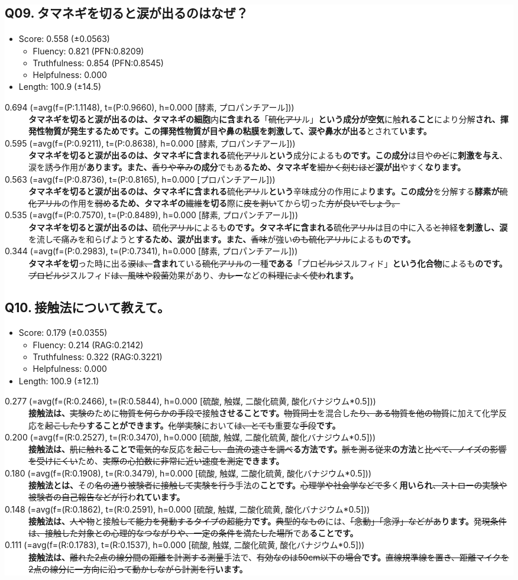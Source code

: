 ## <a name="Q09"></a>Q09. タマネギを切ると涙が出るのはなぜ？

- Score: 0.558 (±0.0563)
  - Fluency: 0.821 (PFN:0.8209)
  - Truthfulness: 0.854 (PFN:0.8545)
  - Helpfulness: 0.000
- Length: 100.9 (±14.5)

<dl>
<dt>0.694 (=avg(f=(P:1.1148), t=(P:0.9660), h=0.000 [酵素, プロパンチアール]))</dt>
<dd><b>タマネギを切ると涙が出るのは、タマネギの細胞</b>内<b>に含まれる</b>「<s>硫化アリ</s>ル」<b>という成分が空気</b>に触<b>れること</b>により分解<b>され、揮発性物質が発生するためです。この揮発性物質が目や鼻の粘膜を刺激して、涙や鼻水が出る</b>とされて<b>います。</b></dd>
<dt>0.595 (=avg(f=(P:0.9211), t=(P:0.8638), h=0.000 [酵素, プロパンチアール]))</dt>
<dd><b>タマネギを切ると涙が出るのは、タマネギに含まれる</b>硫<s>化アリ</s>ル<b>という</b>成分によるも<b>のです。この成分</b>は目や<s>のど</s>に<b>刺激を与え</b>、涙を誘<s>う</s>作用が<b>あります。また、</b><s>香りや辛み</s><b>の成分</b>でもあ<b>るため、タマネギを</b><s>細かく刻むほど</s><b>涙が出</b>やすく<b>なります。</b></dd>
<dt>0.563 (=avg(f=(P:0.8736), t=(P:0.8165), h=0.000 [プロパンチアール]))</dt>
<dd><b>タマネギを切ると涙が出るのは、タマネギに含まれる</b>硫<s>化アリ</s>ル<b>という</b>辛味成分の作用によ<b>ります。この成分</b>を分解する<b>酵素が</b><s>硫化アリル</s>の作用を<s>弱め</s><b>るため、タマネギの</b><s>繊維</s><b>を切る</b>際に<s>皮を剥い</s>てから切った<s>方が良いでしょう。</s></dd>
<dt>0.535 (=avg(f=(P:0.7570), t=(P:0.8489), h=0.000 [酵素, プロパンチアール]))</dt>
<dd><b>タマネギを切ると涙が出るのは、</b>硫<s>化アリル</s>によるも<b>のです。タマネギに含まれる</b>硫<s>化アリル</s>は目の中に入る<s>と</s>神経<b>を刺激し、涙</b>を流し<s>て</s>痛みを和らげようと<b>するため、涙が出ます。また、</b><s>香味</s>が強い<s>のも硫化アリル</s>によるも<b>のです。</b></dd>
<dt>0.344 (=avg(f=(P:0.2983), t=(P:0.7341), h=0.000 [酵素, プロパンチアール]))</dt>
<dd><b>タマネギを切</b>った時に出る<s>涙は、</s><b>含まれ</b>ている<s>硫化アリル</s>の一種<b>である</b>「プロ<s>ピルジ</s>スルフィド」<b>という化合物</b>によるも<b>のです。</b><s>プロピルジ</s>スルフィド<s>は、風味や殺菌</s>効果があり、<s>カレー</s>などの<s>料理によく使わ</s><b>れます。</b></dd>
</dl>

## <a name="Q10"></a>Q10. 接触法について教えて。

- Score: 0.179 (±0.0355)
  - Fluency: 0.214 (RAG:0.2142)
  - Truthfulness: 0.322 (RAG:0.3221)
  - Helpfulness: 0.000
- Length: 100.9 (±12.1)

<dl>
<dt>0.277 (=avg(f=(R:0.2466), t=(R:0.5844), h=0.000 [硫酸, 触媒, 二酸化硫黄, 酸化バナジウム*0.5]))</dt>
<dd><b>接触法は、</b><s>実験の</s>ために<s>物質を何らかの手段で</s>接触<b>させることです。</b><s>物質同士</s>を混合し<s>たり、ある物質を他の物質</s>に加えて化学反応を<s>起こしたり</s><b>することができます。</b><s>化学実験</s>において<s>は、とても</s>重要な<s>手段</s><b>です。</b></dd>
<dt>0.200 (=avg(f=(R:0.2527), t=(R:0.3470), h=0.000 [硫酸, 触媒, 二酸化硫黄, 酸化バナジウム*0.5]))</dt>
<dd><b>接触法は、</b><s>肌に触れ</s><b>ることで</b><s>電気的な</s>反応を<s>起こし、血流の速さを調べ</s><b>る方法です。</b><s>脈を測る従来</s><b>の方法</b>と<s>比べて、ノイズの影響を受けにくい</s>ため、<s>実際の心拍数に非常に近い速度を測定</s><b>できます。</b></dd>
<dt>0.180 (=avg(f=(R:0.1908), t=(R:0.3479), h=0.000 [硫酸, 触媒, 二酸化硫黄, 酸化バナジウム*0.5]))</dt>
<dd><b>接触法とは、</b>その<s>名の通り被験者に接触して実験を行う</s>手法の<b>ことです。</b><s>心理学や社会学などで多</s>く<b>用いられ</b><s>、ストローの実験や被験者の自己報告などが行</s>わ<b>れています。</b></dd>
<dt>0.148 (=avg(f=(R:0.1862), t=(R:0.2591), h=0.000 [硫酸, 触媒, 二酸化硫黄, 酸化バナジウム*0.5]))</dt>
<dd><b>接触法は、</b><s>人や物</s>と接触<s>して能力を発動するタイプの超能力</s><b>です。</b><s>典型的なもの</s>には、<s>「念動」「念浮」などがあ</s><b>ります。</b>発<s>現条件は、接触した対象との心理的なつながりや、一定の条件を満たした場所</s>であ<b>ることです。</b></dd>
<dt>0.111 (=avg(f=(R:0.1783), t=(R:0.1537), h=0.000 [硫酸, 触媒, 二酸化硫黄, 酸化バナジウム*0.5]))</dt>
<dd><b>接触法は、</b><s>離れた2点の線分間の距離を計測する測量</s>手法で、<s>有効なのは50cm以下の場合</s><b>です。</b><s>直線規準線を置き、距離マイクを2点の線分に一方向に沿って動かしながら計測を行</s><b>います。</b></dd>
</dl>

